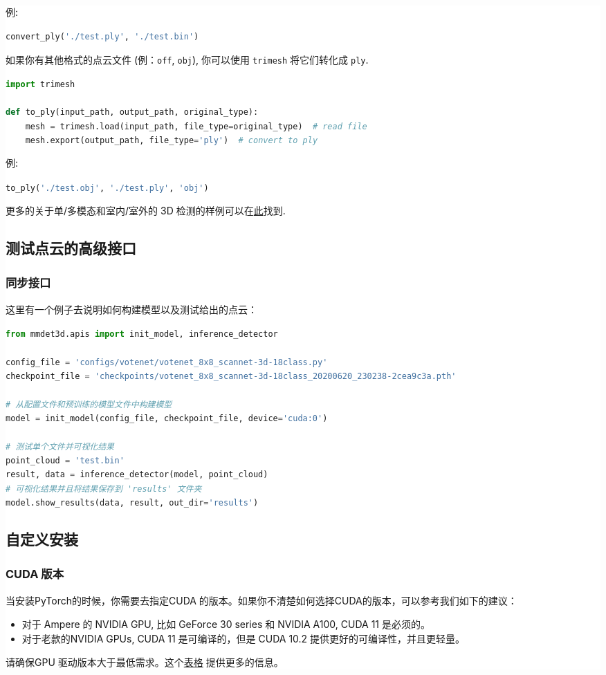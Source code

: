 例:

```python
convert_ply('./test.ply', './test.bin')
```

如果你有其他格式的点云文件 (例：`off`, `obj`), 你可以使用 `trimesh` 将它们转化成 `ply`.

```python
import trimesh

def to_ply(input_path, output_path, original_type):
    mesh = trimesh.load(input_path, file_type=original_type)  # read file
    mesh.export(output_path, file_type='ply')  # convert to ply
```

例:

```python
to_ply('./test.obj', './test.ply', 'obj')
```

更多的关于单/多模态和室内/室外的 3D 检测的样例可以在[此](demo.md)找到.

## 测试点云的高级接口

### 同步接口

这里有一个例子去说明如何构建模型以及测试给出的点云：

```python
from mmdet3d.apis import init_model, inference_detector

config_file = 'configs/votenet/votenet_8x8_scannet-3d-18class.py'
checkpoint_file = 'checkpoints/votenet_8x8_scannet-3d-18class_20200620_230238-2cea9c3a.pth'

# 从配置文件和预训练的模型文件中构建模型
model = init_model(config_file, checkpoint_file, device='cuda:0')

# 测试单个文件并可视化结果
point_cloud = 'test.bin'
result, data = inference_detector(model, point_cloud)
# 可视化结果并且将结果保存到 'results' 文件夹
model.show_results(data, result, out_dir='results')
```

## 自定义安装

### CUDA 版本

当安装PyTorch的时候，你需要去指定CUDA 的版本。如果你不清楚如何选择CUDA的版本，可以参考我们如下的建议：

- 对于 Ampere 的 NVIDIA GPU, 比如 GeForce 30 series 和 NVIDIA A100, CUDA 11 是必须的。
- 对于老款的NVIDIA GPUs, CUDA 11 是可编译的，但是 CUDA 10.2 提供更好的可编译性，并且更轻量。

请确保GPU 驱动版本大于最低需求。这个[表格](https://docs.nvidia.com/cuda/cuda-toolkit-release-notes/index.html#cuda-major-component-versions__table-cuda-toolkit-driver-versions) 提供更多的信息。
